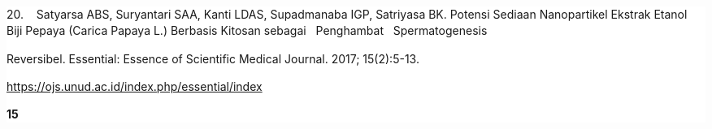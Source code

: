 <p><span class="font0">20. &nbsp;&nbsp;&nbsp;Satyarsa ABS, Suryantari SAA, Kanti LDAS, Supadmanaba IGP, Satriyasa BK. Potensi Sediaan Nanopartikel Ekstrak Etanol Biji Pepaya (Carica Papaya L.) Berbasis Kitosan sebagai &nbsp;&nbsp;Penghambat &nbsp;&nbsp;Spermatogenesis</span></p></li></ul>
<p><span class="font0">Reversibel. Essential: Essence of Scientific Medical Journal. 2017; 15(2):5-13.</span></p>
<p><a href="https://ojs.unud.ac.id/index.php/essential/index"><span class="font2">https://ojs.unud.ac.id/index.php/essential/index</span></a></p>
<p><span class="font4" style="font-weight:bold;">15</span></p>